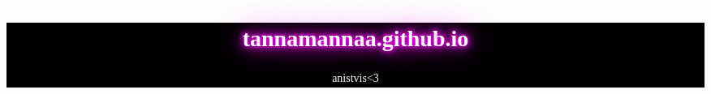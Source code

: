 # tannamannaa.github.io
anistvis&lt;3
<!DOCTYPE html>
<html lang="en">
<head>
<meta charset="UTF-8" />
<meta name="viewport" content="width=device-width, initial-scale=1" />
<title>For Ani 💖</title>
<style>
  @import url('https://fonts.googleapis.com/css2?family=Press+Start+2P&display=swap');
  body {
    margin: 0; 
    background: #000;
    overflow: hidden;
    font-family: 'Press Start 2P', cursive;
    color: #fff;
    text-align: center;
  }
  h1 {
    margin-top: 2rem;
    font-size: 2rem;
    text-shadow:
      0 0 5px #f0f,
      0 0 10px #f0f,
      0 0 20px #f0f,
      0 0 40px #f0f;
  }
  .hearts {
    position: fixed;
    top: 0; left: 0; right: 0; bottom: 0;
    pointer-events: none;
    z-index: 10;
  }
  .heart {
    position: absolute;
    width: 20px;
    height: 20px;
    background: #ff69b4;
    clip-path: polygon(
      50% 0%, 61% 10%, 70% 18%, 79% 26%, 85% 35%, 
      90% 45%, 92% 55%, 92% 65%, 88% 75%, 80% 85%, 
      70% 90%, 60% 95%, 50% 100%, 40% 95%, 30% 90%, 
      20% 85%, 12% 75%, 8% 65%, 8% 55%, 10% 45%, 
      15% 35%, 21% 26%, 30% 18%, 39% 10%
    );
    animation: floatUp 4s linear forwards;
    opacity: 0.8;
  }
  @keyframes floatUp {
    0% {
      transform: translateY(0) scale(1);
      opacity: 0.8;
    }
    100% {
      transform: translateY(-200px) scale(0.5);
      opacity: 0;
    }
  }
  canvas {
    position: fixed;
    top:0; left:0;
    width: 100vw;